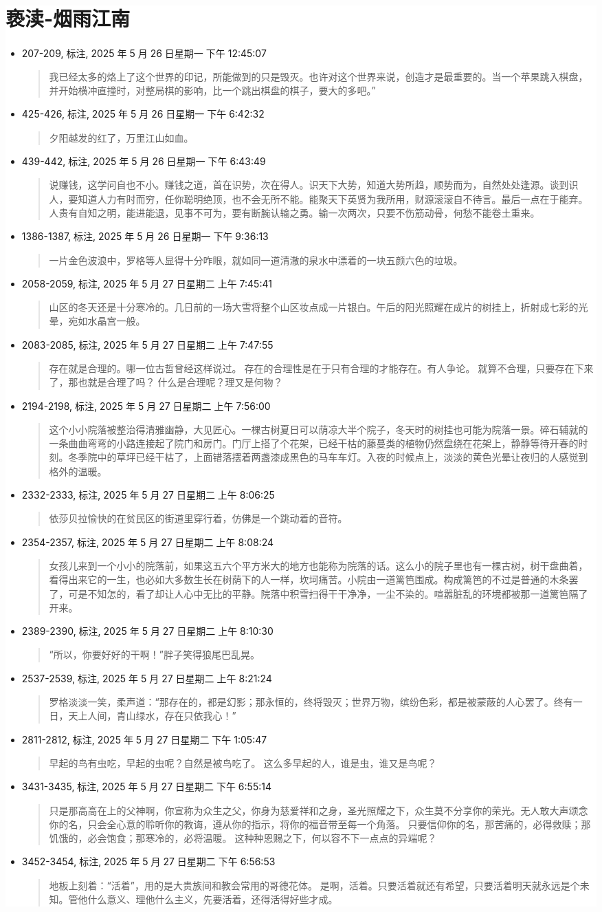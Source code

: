 # 亵渎-烟雨江南


-   207-209, 标注, 2025 年 5 月 26 日星期一 下午 12:45:07

    > 我已经太多的烙上了这个世界的印记，所能做到的只是毁灭。也许对这个世界来说，创造才是最重要的。当一个苹果跳入棋盘，并开始横冲直撞时，对整局棋的影响，比一个跳出棋盘的棋子，要大的多吧。”

-   425-426, 标注, 2025 年 5 月 26 日星期一 下午 6:42:32

    > 夕阳越发的红了，万里江山如血。

-   439-442, 标注, 2025 年 5 月 26 日星期一 下午 6:43:49

    > 说赚钱，这学问自也不小。赚钱之道，首在识势，次在得人。识天下大势，知道大势所趋，顺势而为，自然处处逢源。谈到识人，要知道人力有时而穷，任你聪明绝顶，也不会无所不能。能聚天下英贤为我所用，财源滚滚自不待言。最后一点在于能弃。人贵有自知之明，能进能退，见事不可为，要有断腕认输之勇。输一次两次，只要不伤筋动骨，何愁不能卷土重来。

-   1386-1387, 标注, 2025 年 5 月 26 日星期一 下午 9:36:13

    > 一片金色波浪中，罗格等人显得十分咋眼，就如同一道清澈的泉水中漂着的一块五颜六色的垃圾。

-   2058-2059, 标注, 2025 年 5 月 27 日星期二 上午 7:45:41

    > 山区的冬天还是十分寒冷的。几日前的一场大雪将整个山区妆点成一片银白。午后的阳光照耀在成片的树挂上，折射成七彩的光晕，宛如水晶宫一般。

-   2083-2085, 标注, 2025 年 5 月 27 日星期二 上午 7:47:55

    > 存在就是合理的。哪一位古哲曾经这样说过。 存在的合理性是在于只有合理的才能存在。有人争论。 就算不合理，只要存在下来了，那也就是合理了吗？ 什么是合理呢？理又是何物？

-   2194-2198, 标注, 2025 年 5 月 27 日星期二 上午 7:56:00

    > 这个小小院落被整治得清雅幽静，大见匠心。一棵古树夏日可以荫凉大半个院子，冬天时的树挂也可能为院落一景。碎石辅就的一条曲曲弯弯的小路连接起了院门和房门。门厅上搭了个花架，已经干枯的藤蔓类的植物仍然盘绕在花架上，静静等待开春的时刻。冬季院中的草坪已经干枯了，上面错落摆着两盏漆成黑色的马车车灯。入夜的时候点上，淡淡的黄色光晕让夜归的人感觉到格外的温暖。

-   2332-2333, 标注, 2025 年 5 月 27 日星期二 上午 8:06:25

    > 依莎贝拉愉快的在贫民区的街道里穿行着，仿佛是一个跳动着的音符。

-   2354-2357, 标注, 2025 年 5 月 27 日星期二 上午 8:08:24

    > 女孩儿来到一个小小的院落前，如果这五六个平方米大的地方也能称为院落的话。这么小的院子里也有一棵古树，树干盘曲着，看得出来它的一生，也必如大多数生长在树荫下的人一样，坎坷痛苦。小院由一道篱笆围成。构成篱笆的不过是普通的木条罢了，可是不知怎的，看了却让人心中无比的平静。院落中积雪扫得干干净净，一尘不染的。喧嚣脏乱的环境都被那一道篱笆隔了开来。

-   2389-2390, 标注, 2025 年 5 月 27 日星期二 上午 8:10:30

    > “所以，你要好好的干啊！”胖子笑得狼尾巴乱晃。

-   2537-2539, 标注, 2025 年 5 月 27 日星期二 上午 8:21:24

    > 罗格淡淡一笑，柔声道：“那存在的，都是幻影；那永恒的，终将毁灭；世界万物，缤纷色彩，都是被蒙蔽的人心罢了。终有一日，天上人间，青山绿水，存在只依我心！”

-   2811-2812, 标注, 2025 年 5 月 27 日星期二 下午 1:05:47

    > 早起的鸟有虫吃，早起的虫呢？自然是被鸟吃了。 这么多早起的人，谁是虫，谁又是鸟呢？

-   3431-3435, 标注, 2025 年 5 月 27 日星期二 下午 6:55:14

    > 只是那高高在上的父神啊，你宣称为众生之父，你身为慈爱祥和之身，圣光照耀之下，众生莫不分享你的荣光。无人敢大声颂念你的名，只会全心意的聆听你的教诲，遵从你的指示，将你的福音带至每一个角落。 只要信仰你的名，那苦痛的，必得救赎；那饥饿的，必会饱食；那寒冷的，必将温暖。 这种种恩赐之下，何以容不下一点点的异端呢？

-   3452-3454, 标注, 2025 年 5 月 27 日星期二 下午 6:56:53

    > 地板上刻着：“活着”，用的是大贵族间和教会常用的哥德花体。 是啊，活着。只要活着就还有希望，只要活着明天就永远是个未知。管他什么意义、理他什么主义，先要活着，还得活得好些才成。

